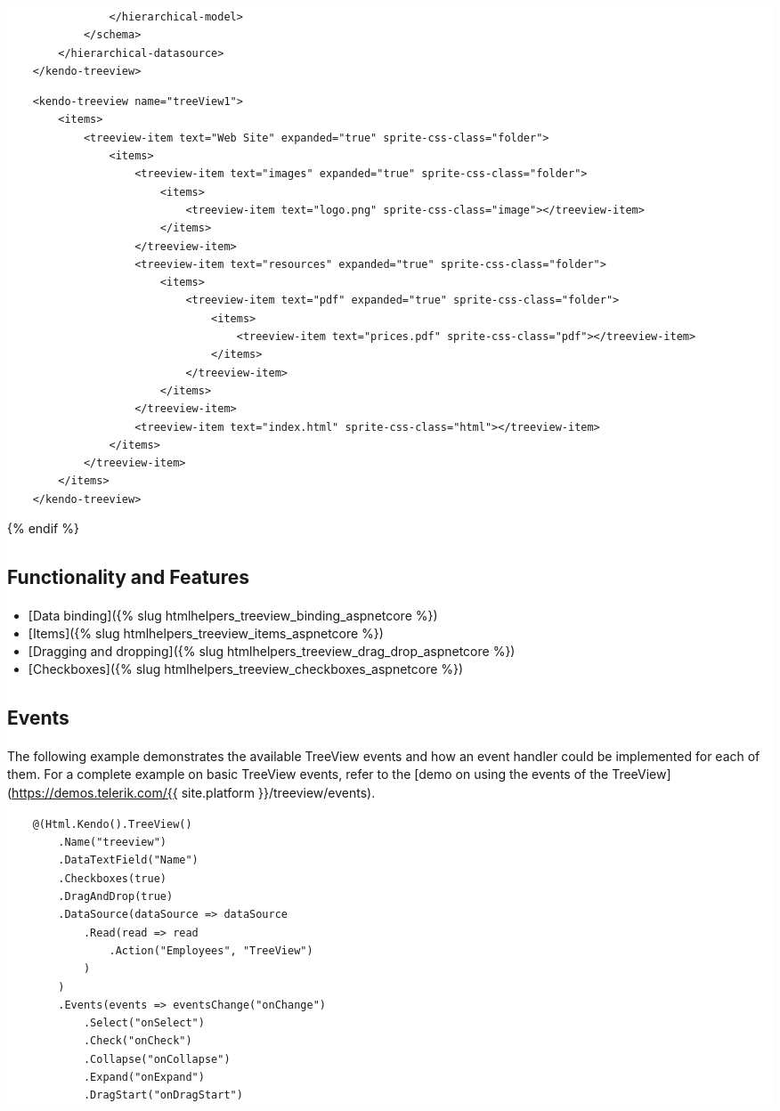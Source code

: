 ```TagHelper
                </hierarchical-model>
            </schema>
        </hierarchical-datasource>
    </kendo-treeview>
```
```TagHelper-items
    <kendo-treeview name="treeView1">
        <items>
            <treeview-item text="Web Site" expanded="true" sprite-css-class="folder">
                <items>
                    <treeview-item text="images" expanded="true" sprite-css-class="folder">
                        <items>
                            <treeview-item text="logo.png" sprite-css-class="image"></treeview-item>
                        </items>
                    </treeview-item>
                    <treeview-item text="resources" expanded="true" sprite-css-class="folder">
                        <items>
                            <treeview-item text="pdf" expanded="true" sprite-css-class="folder">
                                <items>
                                    <treeview-item text="prices.pdf" sprite-css-class="pdf"></treeview-item>
                                </items>
                            </treeview-item>
                        </items>
                    </treeview-item>
                    <treeview-item text="index.html" sprite-css-class="html"></treeview-item>
                </items>
            </treeview-item>
        </items>
    </kendo-treeview>
```
{% endif %}

## Functionality and Features

* [Data binding]({% slug htmlhelpers_treeview_binding_aspnetcore %})
* [Items]({% slug htmlhelpers_treeview_items_aspnetcore %})
* [Dragging and dropping]({% slug htmlhelpers_treeview_drag_drop_aspnetcore %})
* [Checkboxes]({% slug htmlhelpers_treeview_checkboxes_aspnetcore %})

## Events

The following example demonstrates the available TreeView events and how an event handler could be implemented for each of them. For a complete example on basic TreeView events, refer to the [demo on using the events of the TreeView](https://demos.telerik.com/{{ site.platform }}/treeview/events).

```HtmlHelper
    @(Html.Kendo().TreeView()
        .Name("treeview")
        .DataTextField("Name")
        .Checkboxes(true)
        .DragAndDrop(true)
        .DataSource(dataSource => dataSource
            .Read(read => read
                .Action("Employees", "TreeView")
            )
        )
        .Events(events => eventsChange("onChange")
            .Select("onSelect")
            .Check("onCheck")
            .Collapse("onCollapse")
            .Expand("onExpand")
            .DragStart("onDragStart")
```